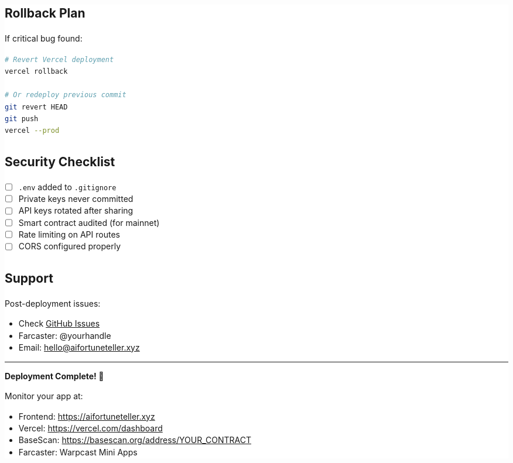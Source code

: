## Rollback Plan

If critical bug found:

```bash
# Revert Vercel deployment
vercel rollback

# Or redeploy previous commit
git revert HEAD
git push
vercel --prod
```

## Security Checklist

- [ ] `.env` added to `.gitignore`
- [ ] Private keys never committed
- [ ] API keys rotated after sharing
- [ ] Smart contract audited (for mainnet)
- [ ] Rate limiting on API routes
- [ ] CORS configured properly

## Support

Post-deployment issues:
- Check [GitHub Issues](https://github.com/yourusername/ai-fortune-teller/issues)
- Farcaster: @yourhandle
- Email: hello@aifortuneteller.xyz

---

**Deployment Complete! 🎉**

Monitor your app at:
- Frontend: https://aifortuneteller.xyz
- Vercel: https://vercel.com/dashboard
- BaseScan: https://basescan.org/address/YOUR_CONTRACT
- Farcaster: Warpcast Mini Apps

